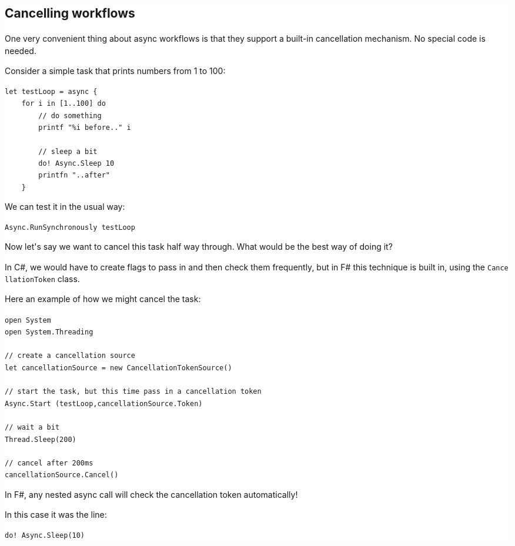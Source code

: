 ## Cancelling workflows  ##

One very convenient thing about async workflows is that they support a built-in cancellation mechanism. No special code is needed.

Consider a simple task that prints numbers from 1 to 100:

```
let testLoop = async {
    for i in [1..100] do
        // do something
        printf "%i before.." i
        
        // sleep a bit 
        do! Async.Sleep 10  
        printfn "..after"
    }
```

We can test it in the usual way:

```
Async.RunSynchronously testLoop
```

Now let's say we want to cancel this task half way through. What would be the best way of doing it? 

In C#, we would have to create flags to pass in and then check them frequently, but in F# this technique is built in, using the `CancellationToken` class.

Here an example of how we might cancel the task:

```
open System
open System.Threading

// create a cancellation source
let cancellationSource = new CancellationTokenSource()

// start the task, but this time pass in a cancellation token
Async.Start (testLoop,cancellationSource.Token)

// wait a bit
Thread.Sleep(200)  

// cancel after 200ms
cancellationSource.Cancel()
```

In F#, any nested async call will check the cancellation token automatically! 

In this case it was the line:

```
do! Async.Sleep(10) 
```
